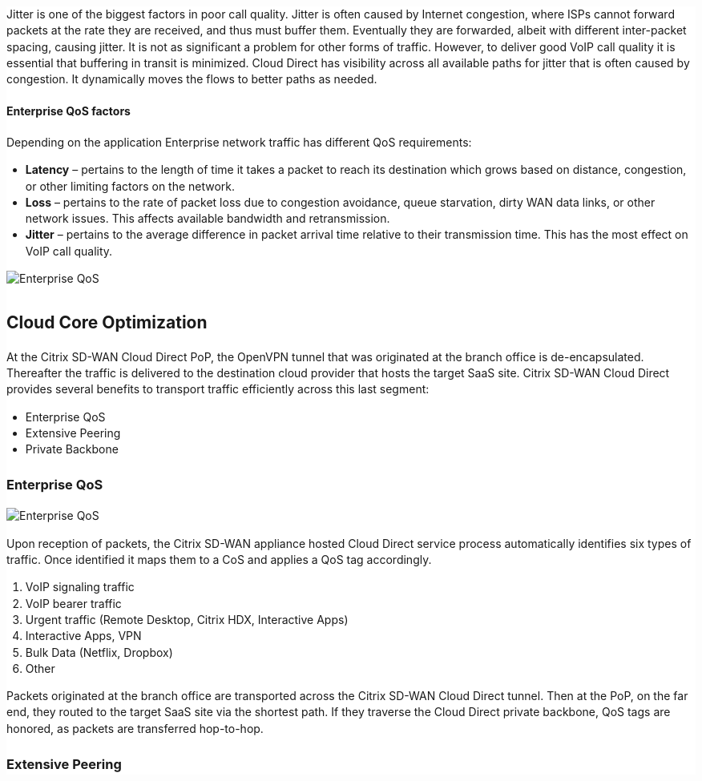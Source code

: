 Jitter is one of the biggest factors in poor call quality. Jitter is often caused by Internet congestion, where ISPs cannot forward packets at the rate they are received, and thus must buffer them. Eventually they are forwarded, albeit with different inter-packet spacing, causing jitter. It is not as significant a problem for other forms of traffic. However, to deliver good VoIP call quality it is essential that buffering in transit is minimized. Cloud Direct has visibility across all available paths for jitter that is often caused by congestion. It dynamically moves the flows to better paths as needed.

#### Enterprise QoS factors

Depending on the application Enterprise network traffic has different QoS requirements:

*  **Latency** – pertains to the length of time it takes a packet to reach its destination which grows based on distance, congestion, or other limiting factors on the network.
*  **Loss** – pertains to the rate of packet loss due to congestion avoidance, queue starvation, dirty WAN data links, or other network issues. This affects available bandwidth and retransmission.
*  **Jitter** – pertains to the average difference in packet arrival time relative to their transmission time. This has the most effect on VoIP call quality.

![Enterprise QoS](/en-us/tech-zone/learn/media/tech-briefs_sdwan-cloud-direct_EnterpriseQoS.PNG)

## Cloud Core Optimization

At the Citrix SD-WAN Cloud Direct PoP, the OpenVPN tunnel that was originated at the branch office is de-encapsulated. Thereafter the traffic is delivered to the destination cloud provider that hosts the target SaaS site. Citrix SD-WAN Cloud Direct provides several benefits to transport traffic efficiently across this last segment:

*  Enterprise QoS
*  Extensive Peering
*  Private Backbone

### Enterprise QoS

![Enterprise QoS](/en-us/tech-zone/learn/media/tech-briefs_sdwan-cloud-direct_CO-EntQos.png)

Upon reception of packets, the Citrix SD-WAN appliance hosted Cloud Direct service process automatically identifies six types of traffic. Once identified it maps them to a CoS and applies a QoS tag accordingly.

1.  VoIP signaling traffic
2.  VoIP bearer traffic
3.  Urgent traffic (Remote Desktop, Citrix HDX, Interactive Apps)
4.  Interactive Apps, VPN
5.  Bulk Data (Netflix, Dropbox)
6.  Other

Packets originated at the branch office are transported across the Citrix SD-WAN Cloud Direct tunnel. Then at the PoP, on the far end, they routed to the target SaaS site via the shortest path. If they traverse the Cloud Direct private backbone, QoS tags are honored, as packets are transferred hop-to-hop.

### Extensive Peering
